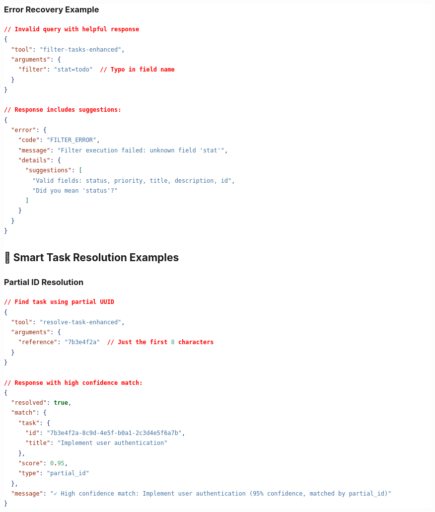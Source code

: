 ### Error Recovery Example
```json
// Invalid query with helpful response
{
  "tool": "filter-tasks-enhanced",
  "arguments": {
    "filter": "stat=todo"  // Typo in field name
  }
}

// Response includes suggestions:
{
  "error": {
    "code": "FILTER_ERROR",
    "message": "Filter execution failed: unknown field 'stat'",
    "details": {
      "suggestions": [
        "Valid fields: status, priority, title, description, id",
        "Did you mean 'status'?"
      ]
    }
  }
}
```

## 🎯 Smart Task Resolution Examples

### Partial ID Resolution
```json
// Find task using partial UUID
{
  "tool": "resolve-task-enhanced",
  "arguments": {
    "reference": "7b3e4f2a"  // Just the first 8 characters
  }
}

// Response with high confidence match:
{
  "resolved": true,
  "match": {
    "task": {
      "id": "7b3e4f2a-8c9d-4e5f-b0a1-2c3d4e5f6a7b",
      "title": "Implement user authentication"
    },
    "score": 0.95,
    "type": "partial_id"
  },
  "message": "✓ High confidence match: Implement user authentication (95% confidence, matched by partial_id)"
}
```
